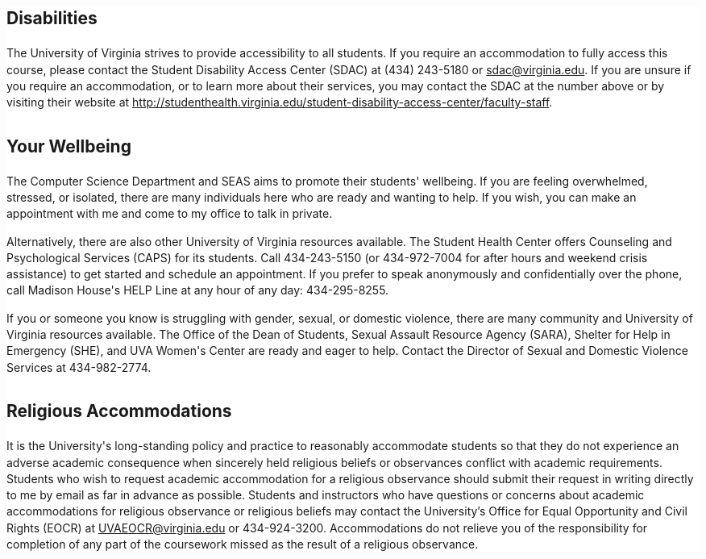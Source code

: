 Disabilities
-----------------------

The University of Virginia strives to provide accessibility to all students. If
you require an accommodation to fully access this course, please contact the
Student Disability Access Center (SDAC) at (434) 243-5180 or sdac@virginia.edu.
If you are unsure if you require an accommodation, or to learn more about their
services, you may contact the SDAC at the number above or by visiting their
website at
http://studenthealth.virginia.edu/student-disability-access-center/faculty-staff.



Your Wellbeing
---------------

The Computer Science Department and SEAS aims to promote their students'
wellbeing. If you are feeling overwhelmed, stressed, or isolated, there are many
individuals here who are ready and wanting to help. If you wish, you can make an
appointment with me and come to my office to talk in private.

Alternatively, there are also other University of Virginia resources available.
The Student Health Center offers Counseling and Psychological Services (CAPS)
for its students. Call 434-243-5150 (or 434-972-7004 for after hours and weekend
crisis assistance) to get started and schedule an appointment. If you prefer to
speak anonymously and confidentially over the phone, call Madison House's HELP
Line at any hour of any day: 434-295-8255.

If you or someone you know is struggling with gender, sexual, or domestic
violence, there are many community and University of Virginia resources
available. The Office of the Dean of Students, Sexual Assault Resource Agency
(SARA), Shelter for Help in Emergency (SHE), and UVA Women's Center are ready
and eager to help. Contact the Director of Sexual and Domestic Violence Services
at 434-982-2774.




Religious Accommodations
-----------------------------------

It is the University's long-standing policy and practice to reasonably
accommodate students so that they do not experience an adverse academic
consequence when sincerely held religious beliefs or observances conflict with
academic requirements. Students who wish to request academic accommodation for a
religious observance should submit their request in writing directly to me by
email as far in advance as possible. Students and instructors who have questions
or concerns about academic accommodations for religious observance or religious
beliefs may contact the University’s Office for Equal Opportunity and Civil
Rights (EOCR) at UVAEOCR@virginia.edu or 434-924-3200. Accommodations do not
relieve you of the responsibility for completion of any part of the coursework
missed as the result of a religious observance.





